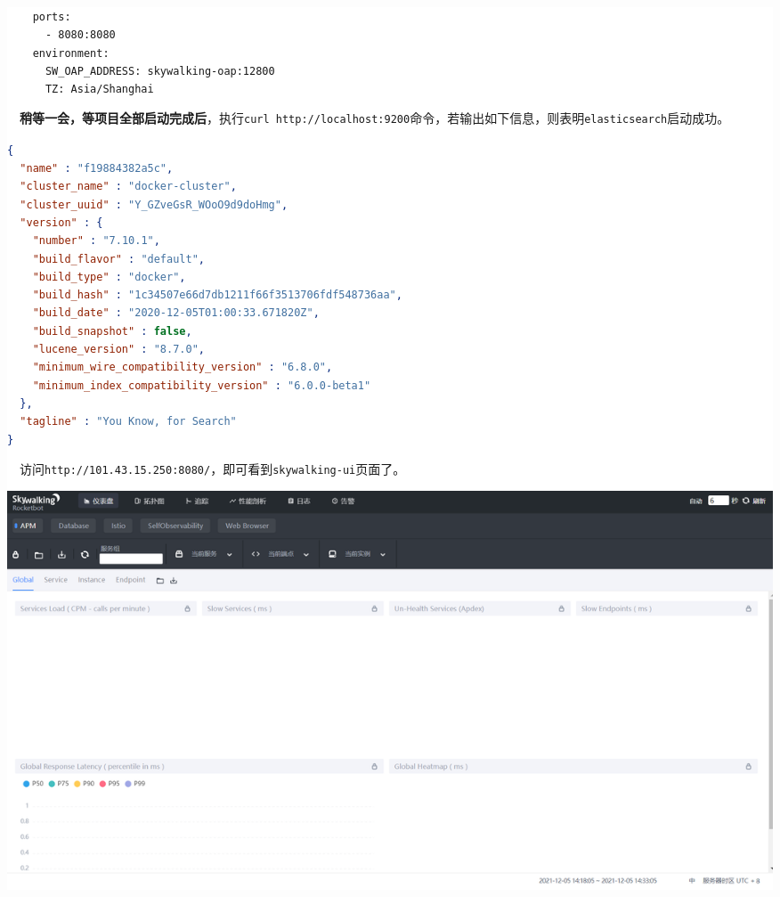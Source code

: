 ```yaml{34}
    ports:
      - 8080:8080
    environment:
      SW_OAP_ADDRESS: skywalking-oap:12800
      TZ: Asia/Shanghai
```

​	　**稍等一会，等项目全部启动完成后**，执行`curl http://localhost:9200`命令，若输出如下信息，则表明`elasticsearch`启动成功。

```json
{
  "name" : "f19884382a5c",
  "cluster_name" : "docker-cluster",
  "cluster_uuid" : "Y_GZveGsR_WOoO9d9doHmg",
  "version" : {
    "number" : "7.10.1",
    "build_flavor" : "default",
    "build_type" : "docker",
    "build_hash" : "1c34507e66d7db1211f66f3513706fdf548736aa",
    "build_date" : "2020-12-05T01:00:33.671820Z",
    "build_snapshot" : false,
    "lucene_version" : "8.7.0",
    "minimum_wire_compatibility_version" : "6.8.0",
    "minimum_index_compatibility_version" : "6.0.0-beta1"
  },
  "tagline" : "You Know, for Search"
}
```

​	　访问`http://101.43.15.250:8080/`，即可看到`skywalking-ui`页面了。

![image-20211205145920482](./images/image-20211205145920482.png)
